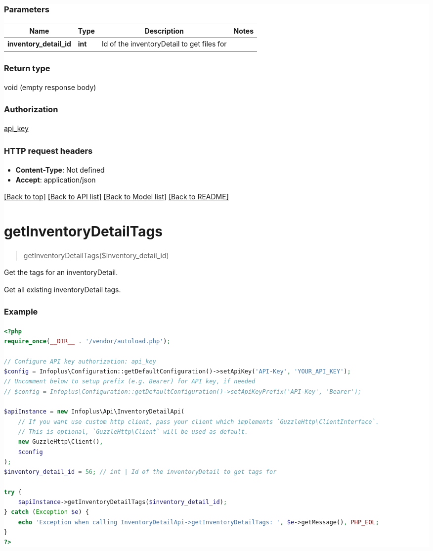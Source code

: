 ### Parameters

Name | Type | Description  | Notes
------------- | ------------- | ------------- | -------------
 **inventory_detail_id** | **int**| Id of the inventoryDetail to get files for |

### Return type

void (empty response body)

### Authorization

[api_key](../../README.md#api_key)

### HTTP request headers

 - **Content-Type**: Not defined
 - **Accept**: application/json

[[Back to top]](#) [[Back to API list]](../../README.md#documentation-for-api-endpoints) [[Back to Model list]](../../README.md#documentation-for-models) [[Back to README]](../../README.md)

# **getInventoryDetailTags**
> getInventoryDetailTags($inventory_detail_id)

Get the tags for an inventoryDetail.

Get all existing inventoryDetail tags.

### Example
```php
<?php
require_once(__DIR__ . '/vendor/autoload.php');

// Configure API key authorization: api_key
$config = Infoplus\Configuration::getDefaultConfiguration()->setApiKey('API-Key', 'YOUR_API_KEY');
// Uncomment below to setup prefix (e.g. Bearer) for API key, if needed
// $config = Infoplus\Configuration::getDefaultConfiguration()->setApiKeyPrefix('API-Key', 'Bearer');

$apiInstance = new Infoplus\Api\InventoryDetailApi(
    // If you want use custom http client, pass your client which implements `GuzzleHttp\ClientInterface`.
    // This is optional, `GuzzleHttp\Client` will be used as default.
    new GuzzleHttp\Client(),
    $config
);
$inventory_detail_id = 56; // int | Id of the inventoryDetail to get tags for

try {
    $apiInstance->getInventoryDetailTags($inventory_detail_id);
} catch (Exception $e) {
    echo 'Exception when calling InventoryDetailApi->getInventoryDetailTags: ', $e->getMessage(), PHP_EOL;
}
?>
```
